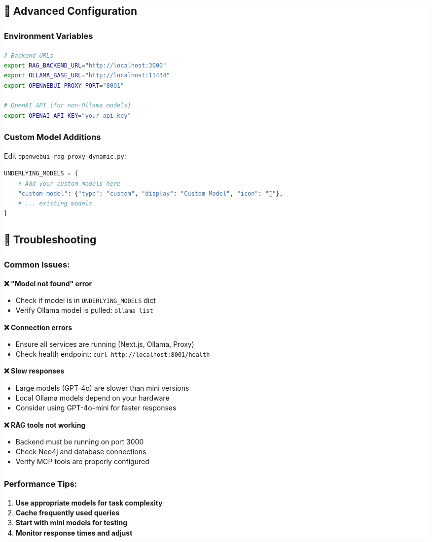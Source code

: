 ## 🔧 Advanced Configuration

### Environment Variables
```bash
# Backend URLs
export RAG_BACKEND_URL="http://localhost:3000"
export OLLAMA_BASE_URL="http://localhost:11434"
export OPENWEBUI_PROXY_PORT="8001"

# OpenAI API (for non-Ollama models)
export OPENAI_API_KEY="your-api-key"
```

### Custom Model Additions
Edit `openwebui-rag-proxy-dynamic.py`:

```python
UNDERLYING_MODELS = {
    # Add your custom models here
    "custom-model": {"type": "custom", "display": "Custom Model", "icon": "🎯"},
    # ... existing models
}
```

## 🚨 Troubleshooting

### Common Issues:

**❌ "Model not found" error**
- Check if model is in `UNDERLYING_MODELS` dict
- Verify Ollama model is pulled: `ollama list`

**❌ Connection errors**
- Ensure all services are running (Next.js, Ollama, Proxy)
- Check health endpoint: `curl http://localhost:8001/health`

**❌ Slow responses**
- Large models (GPT-4o) are slower than mini versions
- Local Ollama models depend on your hardware
- Consider using GPT-4o-mini for faster responses

**❌ RAG tools not working**
- Backend must be running on port 3000
- Check Neo4j and database connections
- Verify MCP tools are properly configured

### Performance Tips:

1. **Use appropriate models for task complexity**
2. **Cache frequently used queries** 
3. **Start with mini models for testing**
4. **Monitor response times and adjust**

